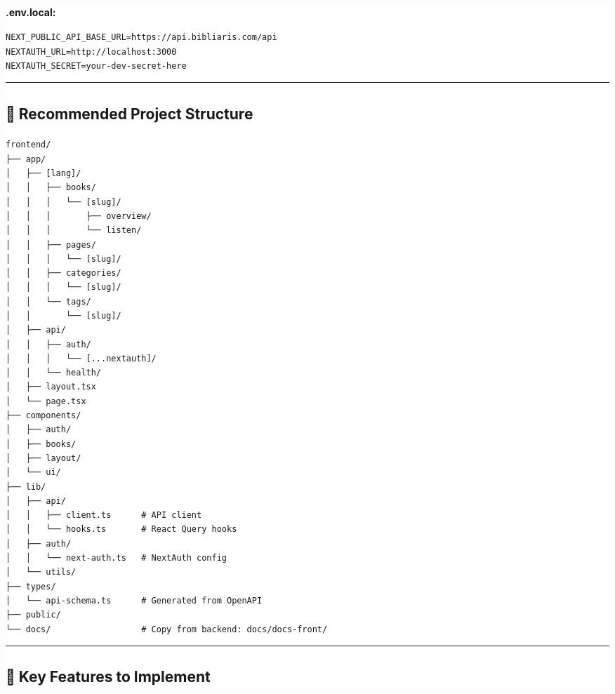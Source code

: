 **.env.local:**

```env
NEXT_PUBLIC_API_BASE_URL=https://api.bibliaris.com/api
NEXTAUTH_URL=http://localhost:3000
NEXTAUTH_SECRET=your-dev-secret-here
```

---

## 📁 Recommended Project Structure

```
frontend/
├── app/
│   ├── [lang]/
│   │   ├── books/
│   │   │   └── [slug]/
│   │   │       ├── overview/
│   │   │       └── listen/
│   │   ├── pages/
│   │   │   └── [slug]/
│   │   ├── categories/
│   │   │   └── [slug]/
│   │   └── tags/
│   │       └── [slug]/
│   ├── api/
│   │   ├── auth/
│   │   │   └── [...nextauth]/
│   │   └── health/
│   ├── layout.tsx
│   └── page.tsx
├── components/
│   ├── auth/
│   ├── books/
│   ├── layout/
│   └── ui/
├── lib/
│   ├── api/
│   │   ├── client.ts      # API client
│   │   └── hooks.ts       # React Query hooks
│   ├── auth/
│   │   └── next-auth.ts   # NextAuth config
│   └── utils/
├── types/
│   └── api-schema.ts      # Generated from OpenAPI
├── public/
└── docs/                  # Copy from backend: docs/docs-front/
```

---

## 🎨 Key Features to Implement
